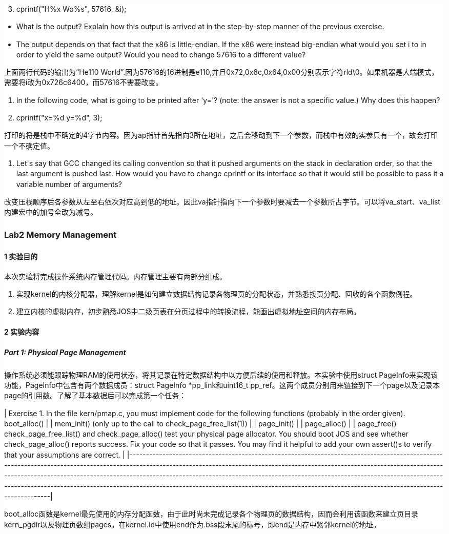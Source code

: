 3.  cprintf("H%x Wo%s", 57616, \&i);

-   What is the output? Explain how this output is arrived at in the
    step-by-step manner of the previous exercise.

-   The output depends on that fact that the x86 is little-endian. If the x86
    were instead big-endian what would you set i to in order to yield the same
    output? Would you need to change 57616 to a different value?

上面两行代码的输出为“He110
World”.因为57616的16进制是e110,并且0x72,0x6c,0x64,0x00分别表示字符rld\\0。如果机器是大端模式，需要将i改为0x726c6400，而57616不需要改变。

1.  In the following code, what is going to be printed after 'y='? (note: the
    answer is not a specific value.) Why does this happen?

2.  cprintf("x=%d y=%d", 3);

打印的将是栈中不确定的4字节内容。因为ap指针首先指向3所在地址，之后会移动到下一个参数，而栈中有效的实参只有一个，故会打印一个不确定值。

1.  Let's say that GCC changed its calling convention so that it pushed
    arguments on the stack in declaration order, so that the last argument is
    pushed last. How would you have to change cprintf or its interface so that
    it would still be possible to pass it a variable number of arguments?

改变压栈顺序后各参数从左至右依次对应高到低的地址。因此va指针指向下一个参数时要减去一个参数所占字节。可以将va_start、va_list内建宏中的加号全改为减号。

### Lab2 Memory Management

#### 1 实验目的

本次实验将完成操作系统内存管理代码。内存管理主要有两部分组成。

1.  实现kernel的内核分配器，理解kernel是如何建立数据结构记录各物理页的分配状态，并熟悉按页分配、回收的各个函数例程。

2.  建立内核的虚拟内存，初步熟悉JOS中二级页表在分页过程中的转换流程，能画出虚拟地址空间的内存布局。

#### 2 实验内容

##### Part 1: Physical Page Management

操作系统必须能跟踪物理RAM的使用状态，将其记录在特定数据结构中以方便后续的使用和释放。本实验中使用struct
PageInfo来实现该功能，PageInfo中包含有两个数据成员：struct PageInfo
\*pp_link和uint16_t
pp_ref。这两个成员分别用来链接到下一个page以及记录本page的引用数。了解了基本数据后可以完成第一个任务：

| Exercise 1. In the file kern/pmap.c, you must implement code for the following functions (probably in the order given). boot_alloc()                                                                                                                                                                                                                                                                                                                                                                                       |
| mem_init() (only up to the call to check_page_free_list(1))                                                                                                                                                                                                                                                                                                                                                                                                                                                                |
| page_init()                                                                                                                                                                                                                                                                                                                                                                                                                                                                                                                |
| page_alloc()                                                                                                                                                                                                                                                                                                                                                                                                                                                                                                               |
| page_free() check_page_free_list() and check_page_alloc() test your physical page allocator. You should boot JOS and see whether check_page_alloc() reports success. Fix your code so that it passes. You may find it helpful to add your own assert()s to verify that your assumptions are correct.                                                                                                                                                                                                                       |
|----------------------------------------------------------------------------------------------------------------------------------------------------------------------------------------------------------------------------------------------------------------------------------------------------------------------------------------------------------------------------------------------------------------------------------------------------------------------------------------------------------------------------|


boot_alloc函数是kernel最先使用的内存分配函数，由于此时尚未完成记录各个物理页的数据结构，因而会利用该函数来建立页目录kern_pgdir以及物理页数组pages。在kernel.ld中使用end作为.bss段末尾的标号，即end是内存中紧邻kernel的地址。
